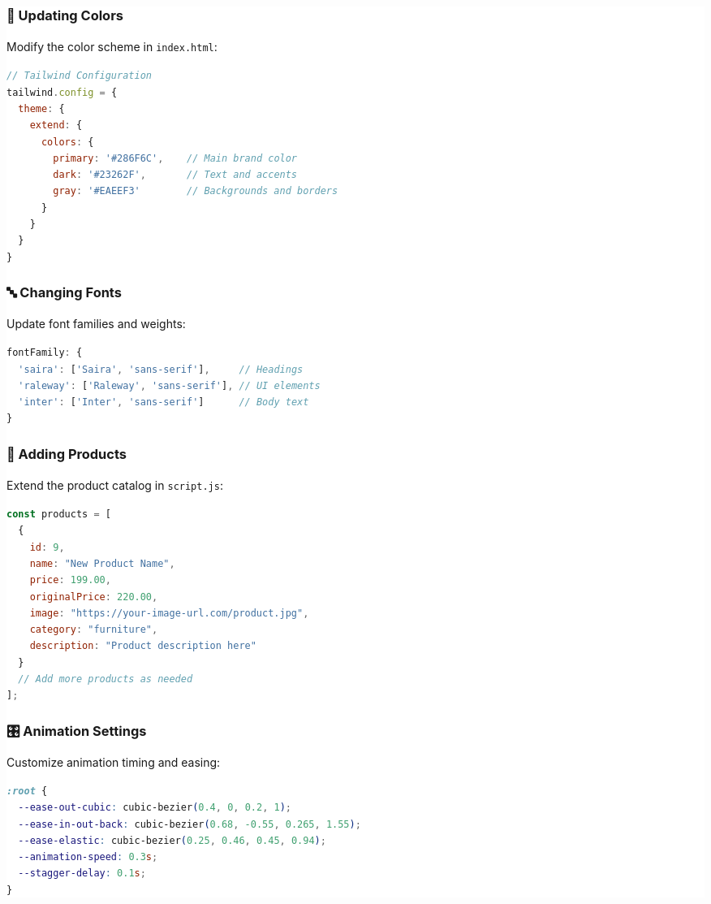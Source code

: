 ### 🎨 Updating Colors
Modify the color scheme in `index.html`:
```javascript
// Tailwind Configuration
tailwind.config = {
  theme: {
    extend: {
      colors: {
        primary: '#286F6C',    // Main brand color
        dark: '#23262F',       // Text and accents  
        gray: '#EAEEF3'        // Backgrounds and borders
      }
    }
  }
}
```

### 🔤 Changing Fonts
Update font families and weights:
```javascript
fontFamily: {
  'saira': ['Saira', 'sans-serif'],     // Headings
  'raleway': ['Raleway', 'sans-serif'], // UI elements
  'inter': ['Inter', 'sans-serif']      // Body text
}
```

### 🛒 Adding Products
Extend the product catalog in `script.js`:
```javascript
const products = [
  {
    id: 9,
    name: "New Product Name",
    price: 199.00,
    originalPrice: 220.00,
    image: "https://your-image-url.com/product.jpg",
    category: "furniture",
    description: "Product description here"
  }
  // Add more products as needed
];
```

### 🎛️ Animation Settings
Customize animation timing and easing:
```css
:root {
  --ease-out-cubic: cubic-bezier(0.4, 0, 0.2, 1);
  --ease-in-out-back: cubic-bezier(0.68, -0.55, 0.265, 1.55);
  --ease-elastic: cubic-bezier(0.25, 0.46, 0.45, 0.94);
  --animation-speed: 0.3s;
  --stagger-delay: 0.1s;
}
```
